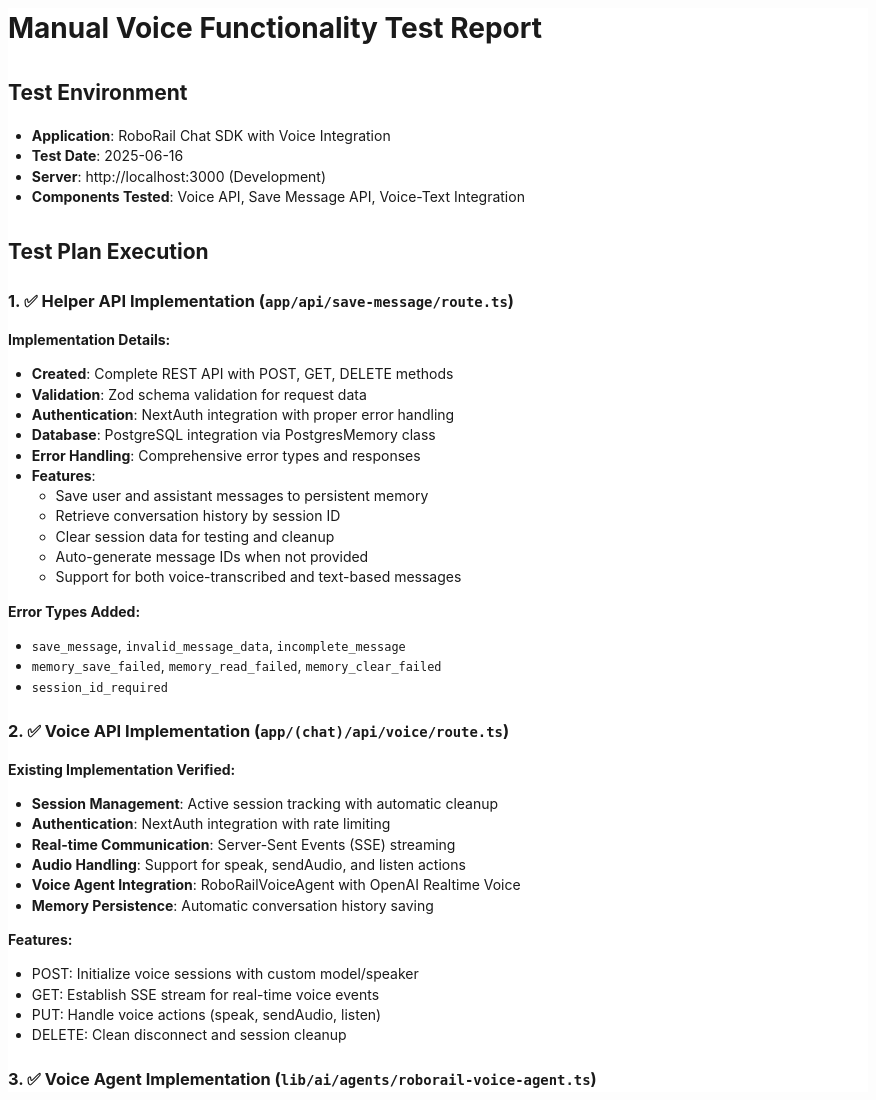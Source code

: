 # Manual Voice Functionality Test Report

## Test Environment
- **Application**: RoboRail Chat SDK with Voice Integration
- **Test Date**: 2025-06-16
- **Server**: http://localhost:3000 (Development)
- **Components Tested**: Voice API, Save Message API, Voice-Text Integration

## Test Plan Execution

### 1. ✅ Helper API Implementation (`app/api/save-message/route.ts`)

**Implementation Details:**
- **Created**: Complete REST API with POST, GET, DELETE methods
- **Validation**: Zod schema validation for request data
- **Authentication**: NextAuth integration with proper error handling
- **Database**: PostgreSQL integration via PostgresMemory class
- **Error Handling**: Comprehensive error types and responses
- **Features**:
  - Save user and assistant messages to persistent memory
  - Retrieve conversation history by session ID
  - Clear session data for testing and cleanup
  - Auto-generate message IDs when not provided
  - Support for both voice-transcribed and text-based messages

**Error Types Added:**
- `save_message`, `invalid_message_data`, `incomplete_message`
- `memory_save_failed`, `memory_read_failed`, `memory_clear_failed`
- `session_id_required`

### 2. ✅ Voice API Implementation (`app/(chat)/api/voice/route.ts`)

**Existing Implementation Verified:**
- **Session Management**: Active session tracking with automatic cleanup
- **Authentication**: NextAuth integration with rate limiting
- **Real-time Communication**: Server-Sent Events (SSE) streaming
- **Audio Handling**: Support for speak, sendAudio, and listen actions
- **Voice Agent Integration**: RoboRailVoiceAgent with OpenAI Realtime Voice
- **Memory Persistence**: Automatic conversation history saving

**Features:**
- POST: Initialize voice sessions with custom model/speaker
- GET: Establish SSE stream for real-time voice events
- PUT: Handle voice actions (speak, sendAudio, listen)
- DELETE: Clean disconnect and session cleanup

### 3. ✅ Voice Agent Implementation (`lib/ai/agents/roborail-voice-agent.ts`)
